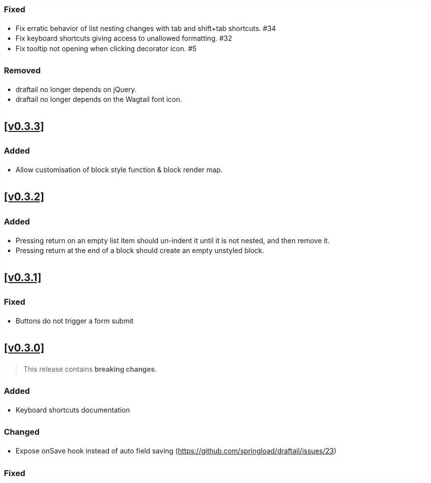 ### Fixed

- Fix erratic behavior of list nesting changes with tab and shift+tab shortcuts. #34
- Fix keyboard shortcuts giving access to unallowed formatting. #32
- Fix tooltip not opening when clicking decorator icon. #5

### Removed

- draftail no longer depends on jQuery.
- draftail no longer depends on the Wagtail font icon.

## [[v0.3.3]](https://github.com/springload/draftail/releases/tag/v0.3.3)

### Added

- Allow customisation of block style function & block render map.

## [[v0.3.2]](https://github.com/springload/draftail/releases/tag/v0.3.2)

### Added

- Pressing return on an empty list item should un-indent it until it is not nested, and then remove it.
- Pressing return at the end of a block should create an empty unstyled block.

## [[v0.3.1]](https://github.com/springload/draftail/releases/tag/v0.3.1)

### Fixed

- Buttons do not trigger a form submit

## [[v0.3.0]](https://github.com/springload/draftail/releases/tag/v0.3.0)

> This release contains **breaking changes**.

### Added

- Keyboard shortcuts documentation

### Changed

- Expose onSave hook instead of auto field saving (https://github.com/springload/draftail/issues/23)

### Fixed

